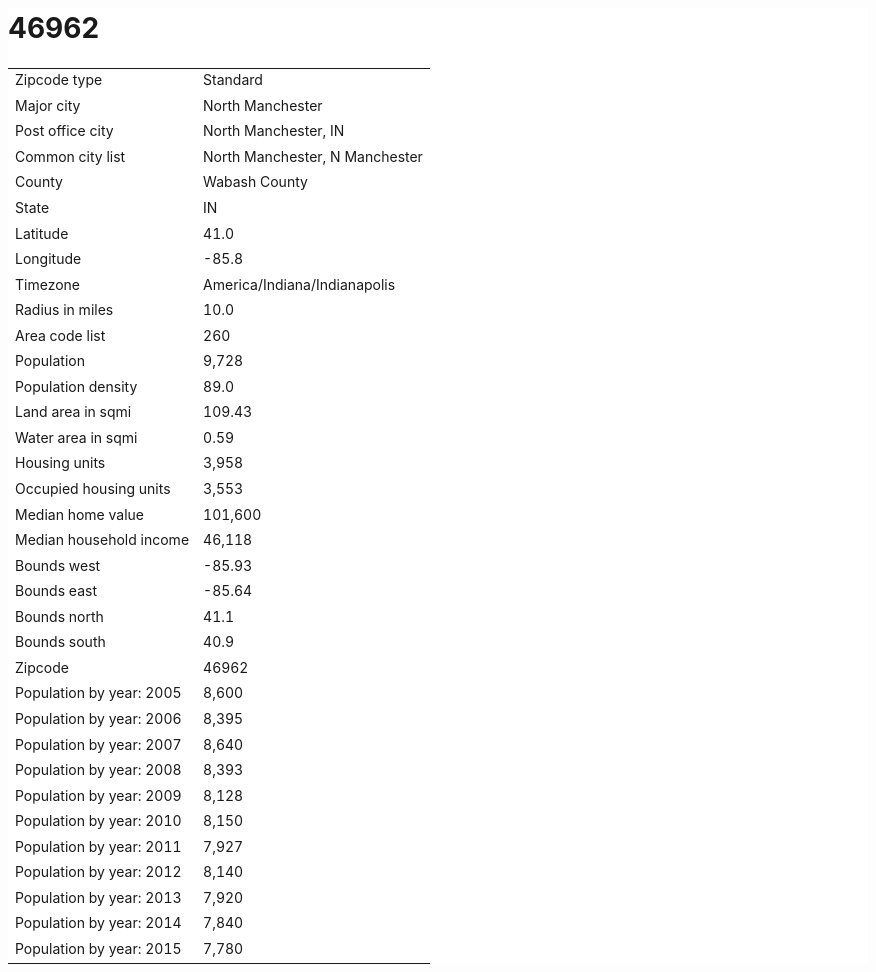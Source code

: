 46962
=====
|||
|--|--|
|Zipcode type|Standard|
|Major city|North Manchester|
|Post office city|North Manchester, IN|
|Common city list|North Manchester, N Manchester|
|County|Wabash County|
|State|IN|
|Latitude|41.0|
|Longitude|-85.8|
|Timezone|America/Indiana/Indianapolis|
|Radius in miles|10.0|
|Area code list|260|
|Population|9,728|
|Population density|89.0|
|Land area in sqmi|109.43|
|Water area in sqmi|0.59|
|Housing units|3,958|
|Occupied housing units|3,553|
|Median home value|101,600|
|Median household income|46,118|
|Bounds west|-85.93|
|Bounds east|-85.64|
|Bounds north|41.1|
|Bounds south|40.9|
|Zipcode|46962|
|Population by year: 2005|8,600|
|Population by year: 2006|8,395|
|Population by year: 2007|8,640|
|Population by year: 2008|8,393|
|Population by year: 2009|8,128|
|Population by year: 2010|8,150|
|Population by year: 2011|7,927|
|Population by year: 2012|8,140|
|Population by year: 2013|7,920|
|Population by year: 2014|7,840|
|Population by year: 2015|7,780|